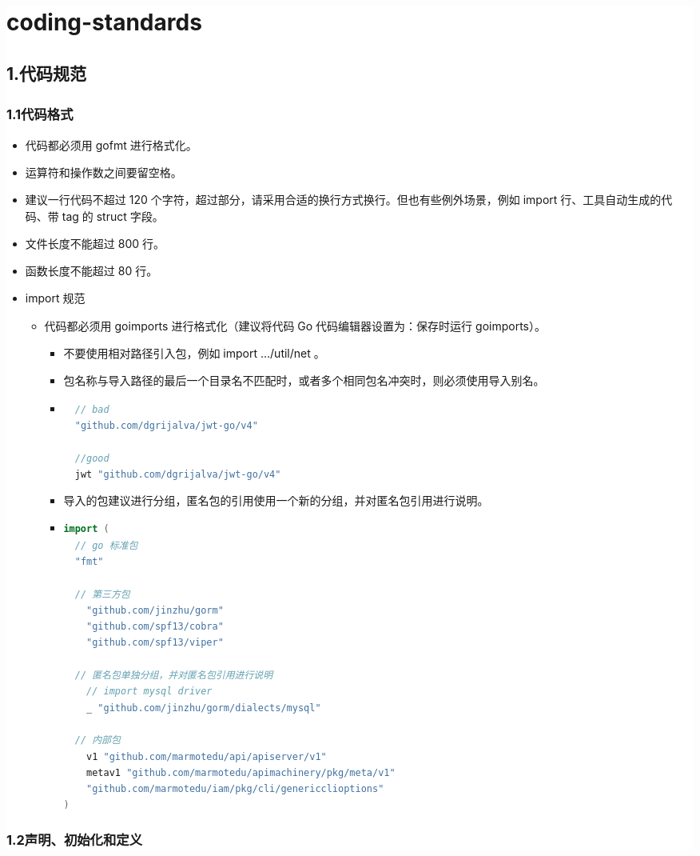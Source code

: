 # coding-standards
## 1.代码规范

### 1.1代码格式

- 代码都必须用 gofmt 进行格式化。

- 运算符和操作数之间要留空格。

- 建议一行代码不超过 120 个字符，超过部分，请采用合适的换行方式换行。但也有些例外场景，例如 import 行、工具自动生成的代码、带 tag 的 struct 字段。

- 文件长度不能超过 800 行。

- 函数长度不能超过 80 行。

- import 规范

  - 代码都必须用 goimports 进行格式化（建议将代码 Go 代码编辑器设置为：保存时运行 goimports）。

    - 不要使用相对路径引入包，例如 import …/util/net 。

    - 包名称与导入路径的最后一个目录名不匹配时，或者多个相同包名冲突时，则必须使用导入别名。

    - ```go
      	// bad
        "github.com/dgrijalva/jwt-go/v4"
      
        //good
        jwt "github.com/dgrijalva/jwt-go/v4"
      ```

    - 导入的包建议进行分组，匿名包的引用使用一个新的分组，并对匿名包引用进行说明。

    - ```go
      import (
        // go 标准包
        "fmt"
        
        // 第三方包
          "github.com/jinzhu/gorm"
          "github.com/spf13/cobra"
          "github.com/spf13/viper"
        
        // 匿名包单独分组，并对匿名包引用进行说明
          // import mysql driver
          _ "github.com/jinzhu/gorm/dialects/mysql"
        
        // 内部包
          v1 "github.com/marmotedu/api/apiserver/v1"
          metav1 "github.com/marmotedu/apimachinery/pkg/meta/v1"
          "github.com/marmotedu/iam/pkg/cli/genericclioptions"
      )
      ```

### 1.2声明、初始化和定义
